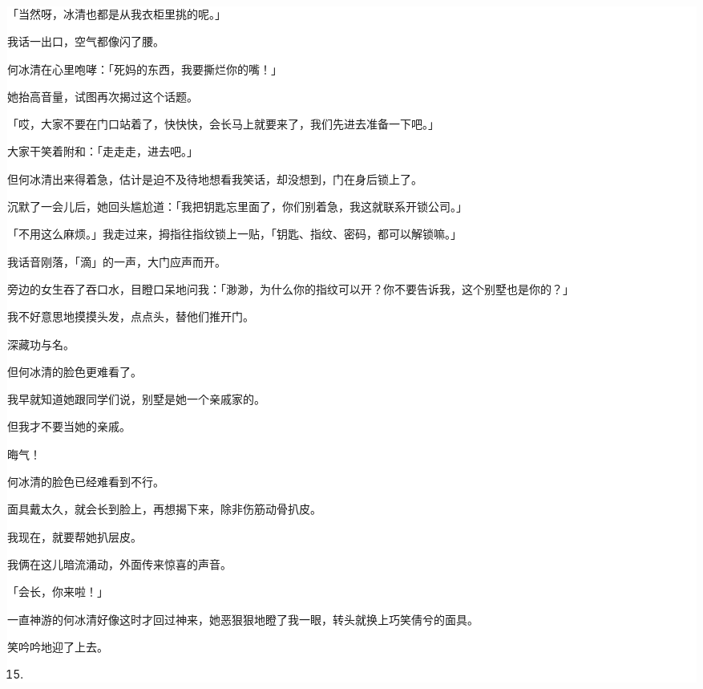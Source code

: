 「当然呀，冰清也都是从我衣柜里挑的呢。」


我话一出口，空气都像闪了腰。


何冰清在心里咆哮：「死妈的东西，我要撕烂你的嘴！」


她抬高音量，试图再次揭过这个话题。


「哎，大家不要在门口站着了，快快快，会长马上就要来了，我们先进去准备一下吧。」


大家干笑着附和：「走走走，进去吧。」


但何冰清出来得着急，估计是迫不及待地想看我笑话，却没想到，门在身后锁上了。


沉默了一会儿后，她回头尴尬道：「我把钥匙忘里面了，你们别着急，我这就联系开锁公司。」


「不用这么麻烦。」我走过来，拇指往指纹锁上一贴，「钥匙、指纹、密码，都可以解锁嘛。」


我话音刚落，「滴」的一声，大门应声而开。


旁边的女生吞了吞口水，目瞪口呆地问我：「渺渺，为什么你的指纹可以开？你不要告诉我，这个别墅也是你的？」


我不好意思地摸摸头发，点点头，替他们推开门。


深藏功与名。


但何冰清的脸色更难看了。


我早就知道她跟同学们说，别墅是她一个亲戚家的。


但我才不要当她的亲戚。


晦气！


何冰清的脸色已经难看到不行。


面具戴太久，就会长到脸上，再想揭下来，除非伤筋动骨扒皮。


我现在，就要帮她扒层皮。


我俩在这儿暗流涌动，外面传来惊喜的声音。


「会长，你来啦！」


一直神游的何冰清好像这时才回过神来，她恶狠狠地瞪了我一眼，转头就换上巧笑倩兮的面具。


笑吟吟地迎了上去。


15.
